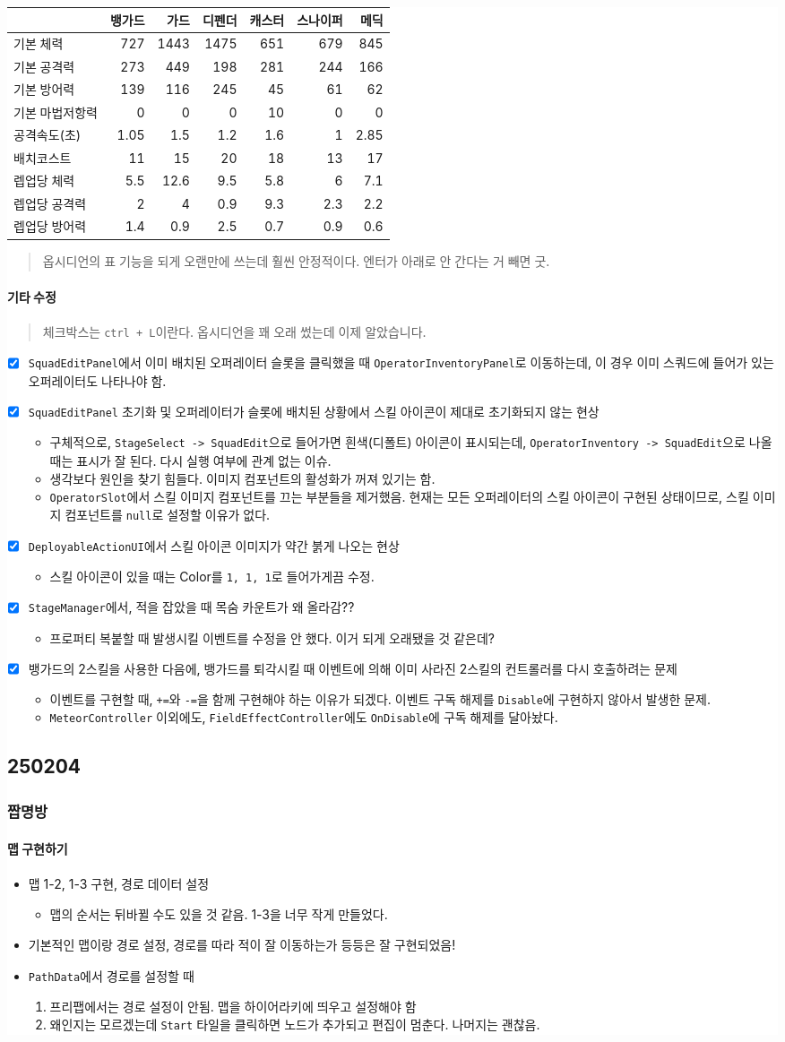 |          |  뱅가드 |   가드 |  디펜더 | 캐스터 | 스나이퍼 |   메딕 |
| -------- | ---: | ---: | ---: | --: | ---: | ---: |
| 기본 체력    |  727 | 1443 | 1475 | 651 |  679 |  845 |
| 기본 공격력   |  273 |  449 |  198 | 281 |  244 |  166 |
| 기본 방어력   |  139 |  116 |  245 |  45 |   61 |   62 |
| 기본 마법저항력 |    0 |    0 |    0 |  10 |    0 |    0 |
| 공격속도(초)  | 1.05 |  1.5 |  1.2 | 1.6 |    1 | 2.85 |
| 배치코스트    |   11 |   15 |   20 |  18 |   13 |   17 |
| 렙업당 체력   |  5.5 | 12.6 |  9.5 | 5.8 |    6 |  7.1 |
| 렙업당 공격력  |    2 |    4 |  0.9 | 9.3 |  2.3 |  2.2 |
| 렙업당 방어력  |  1.4 |  0.9 |  2.5 | 0.7 |  0.9 |  0.6 |
> 옵시디언의 표 기능을 되게 오랜만에 쓰는데 훨씬 안정적이다. 엔터가 아래로 안 간다는 거 빼면 굿.


#### 기타 수정
> 체크박스는 `ctrl + L`이란다. 옵시디언을 꽤 오래 썼는데 이제 알았습니다.
 
- [x] `SquadEditPanel`에서 이미 배치된 오퍼레이터 슬롯을 클릭했을 때 `OperatorInventoryPanel`로 이동하는데, 이 경우 이미 스쿼드에 들어가 있는 오퍼레이터도 나타나야 함. 

- [x] `SquadEditPanel` 초기화 및 오퍼레이터가 슬롯에 배치된 상황에서 스킬 아이콘이 제대로 초기화되지 않는 현상
	- 구체적으로, `StageSelect -> SquadEdit`으로 들어가면 흰색(디폴트) 아이콘이 표시되는데, `OperatorInventory -> SquadEdit`으로 나올 때는 표시가 잘 된다. 다시 실행 여부에 관계 없는 이슈.
	- 생각보다 원인을 찾기 힘들다. 이미지 컴포넌트의 활성화가 꺼져 있기는 함.
	- `OperatorSlot`에서 스킬 이미지 컴포넌트를 끄는 부분들을 제거했음. 현재는 모든 오퍼레이터의 스킬 아이콘이 구현된 상태이므로, 스킬 이미지 컴포넌트를 `null`로 설정할 이유가 없다.

- [x] `DeployableActionUI`에서 스킬 아이콘 이미지가 약간 붉게 나오는 현상
	- 스킬 아이콘이 있을 때는 Color를 `1, 1, 1`로 들어가게끔 수정.

- [x] `StageManager`에서, 적을 잡았을 때 목숨 카운트가 왜 올라감?? 
	- 프로퍼티 복붙할 때 발생시킬 이벤트를 수정을 안 했다. 이거 되게 오래됐을 것 같은데?

- [x] 뱅가드의 2스킬을 사용한 다음에, 뱅가드를 퇴각시킬 때 이벤트에 의해 이미 사라진 2스킬의 컨트롤러를 다시 호출하려는 문제
	- 이벤트를 구현할 때, `+=`와 `-=`을 함께 구현해야 하는 이유가 되겠다. 이벤트 구독 해제를 `Disable`에 구현하지 않아서 발생한 문제.
	- `MeteorController` 이외에도, `FieldEffectController`에도 `OnDisable`에 구독 해제를 달아놨다.

## 250204

### 짭명방
#### 맵 구현하기
- 맵 1-2, 1-3 구현, 경로 데이터 설정
	- 맵의 순서는 뒤바뀔 수도 있을 것 같음. 1-3을 너무 작게 만들었다.

- 기본적인 맵이랑 경로 설정, 경로를 따라 적이 잘 이동하는가 등등은 잘 구현되었음!
- `PathData`에서 경로를 설정할 때
	1. 프리팹에서는 경로 설정이 안됨. 맵을 하이어라키에 띄우고 설정해야 함
	2. 왜인지는 모르겠는데 `Start` 타일을 클릭하면 노드가 추가되고 편집이 멈춘다. 나머지는 괜찮음.
